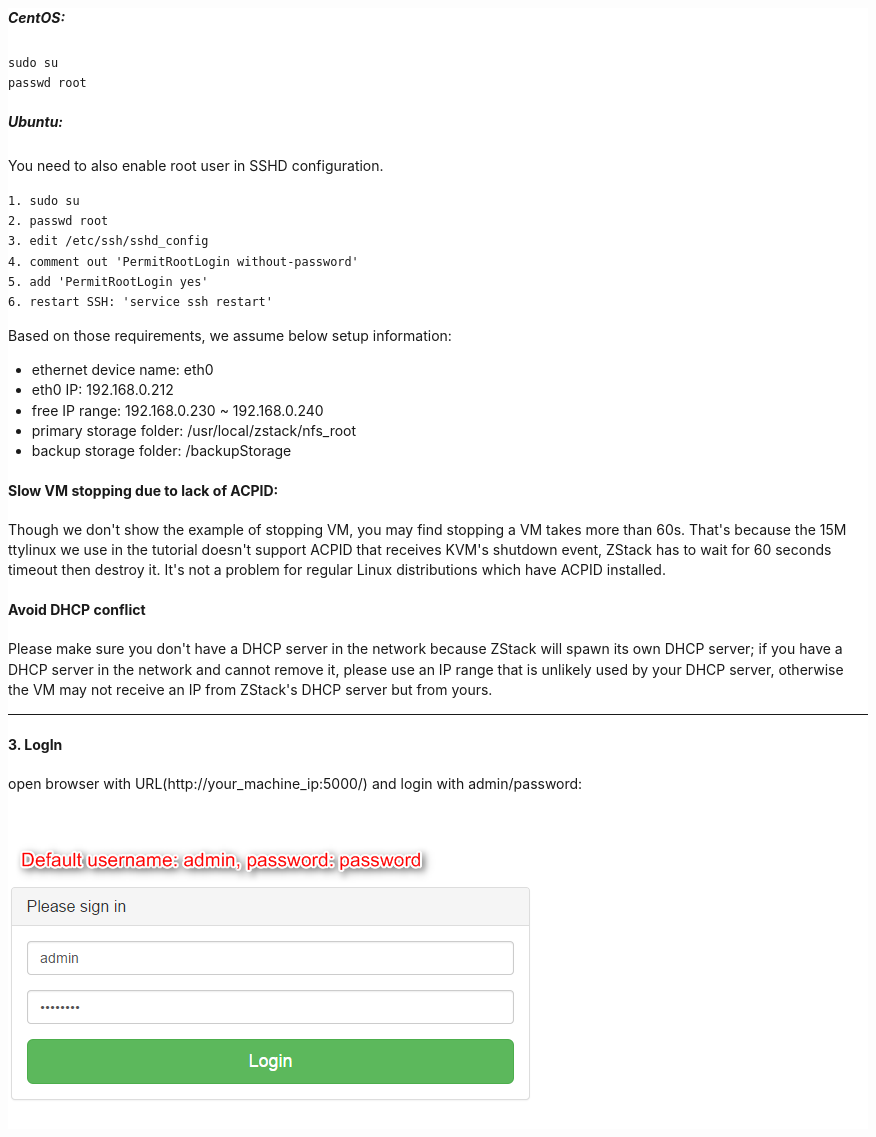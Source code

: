   <h5>CentOS:</h5>
  <pre><code>sudo su
passwd root</code></pre>

  <h5>Ubuntu:</h5>
  You need to also enable root user in SSHD configuration.
  <pre><code>1. sudo su
2. passwd root
3. edit /etc/ssh/sshd_config
4. comment out 'PermitRootLogin without-password'
5. add 'PermitRootLogin yes'
6. restart SSH: 'service ssh restart'</code></pre>
</div>

Based on those requirements, we assume below setup information:

+ ethernet device name: eth0
+ eth0 IP: 192.168.0.212 
+ free IP range: 192.168.0.230 ~ 192.168.0.240
+ primary storage folder: /usr/local/zstack/nfs_root
+ backup storage folder: /backupStorage

<div class="bs-callout bs-callout-warning">
  <h4>Slow VM stopping due to lack of ACPID:</h4>
    Though we don't show the example of stopping VM, you may find stopping a VM takes more than 60s. That's 
    because the 15M ttylinux we use in the tutorial doesn't support ACPID that receives KVM's shutdown event, ZStack has to
    wait for 60 seconds timeout then destroy it. It's not a problem for regular Linux distributions which have ACPID installed.
</div>

<div class="bs-callout bs-callout-warning">
  <h4>Avoid DHCP conflict</h4>
  Please make sure you don't have a DHCP server in the network because ZStack will spawn its own DHCP server; if you have a
  DHCP server in the network and cannot remove it, please use an IP range that is unlikely used by your DHCP server, otherwise the VM 
  may not receive an IP from ZStack's DHCP server but from yours.
</div>


<hr>

<h4 id="login">3. LogIn</h4>

open browser with URL(http://your_machine_ip:5000/) and login with admin/password:

<img  class="img-responsive"  src="/images/tutorials/t1/login.png">
